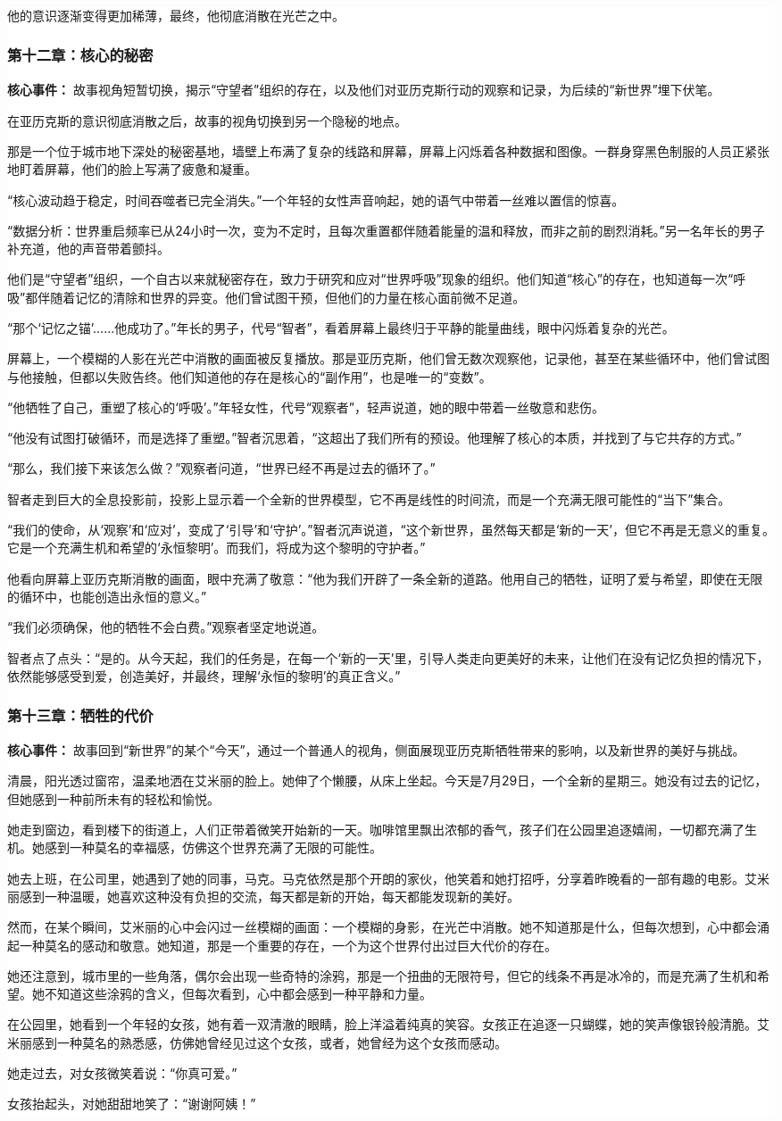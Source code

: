 他的意识逐渐变得更加稀薄，最终，他彻底消散在光芒之中。

### 第十二章：核心的秘密

**核心事件：** 故事视角短暂切换，揭示“守望者”组织的存在，以及他们对亚历克斯行动的观察和记录，为后续的“新世界”埋下伏笔。

在亚历克斯的意识彻底消散之后，故事的视角切换到另一个隐秘的地点。

那是一个位于城市地下深处的秘密基地，墙壁上布满了复杂的线路和屏幕，屏幕上闪烁着各种数据和图像。一群身穿黑色制服的人员正紧张地盯着屏幕，他们的脸上写满了疲惫和凝重。

“核心波动趋于稳定，时间吞噬者已完全消失。”一个年轻的女性声音响起，她的语气中带着一丝难以置信的惊喜。

“数据分析：世界重启频率已从24小时一次，变为不定时，且每次重置都伴随着能量的温和释放，而非之前的剧烈消耗。”另一名年长的男子补充道，他的声音带着颤抖。

他们是“守望者”组织，一个自古以来就秘密存在，致力于研究和应对“世界呼吸”现象的组织。他们知道“核心”的存在，也知道每一次“呼吸”都伴随着记忆的清除和世界的异变。他们曾试图干预，但他们的力量在核心面前微不足道。

“那个‘记忆之锚’……他成功了。”年长的男子，代号“智者”，看着屏幕上最终归于平静的能量曲线，眼中闪烁着复杂的光芒。

屏幕上，一个模糊的人影在光芒中消散的画面被反复播放。那是亚历克斯，他们曾无数次观察他，记录他，甚至在某些循环中，他们曾试图与他接触，但都以失败告终。他们知道他的存在是核心的“副作用”，也是唯一的“变数”。

“他牺牲了自己，重塑了核心的‘呼吸’。”年轻女性，代号“观察者”，轻声说道，她的眼中带着一丝敬意和悲伤。

“他没有试图打破循环，而是选择了重塑。”智者沉思着，“这超出了我们所有的预设。他理解了核心的本质，并找到了与它共存的方式。”

“那么，我们接下来该怎么做？”观察者问道，“世界已经不再是过去的循环了。”

智者走到巨大的全息投影前，投影上显示着一个全新的世界模型，它不再是线性的时间流，而是一个充满无限可能性的“当下”集合。

“我们的使命，从‘观察’和‘应对’，变成了‘引导’和‘守护’。”智者沉声说道，“这个新世界，虽然每天都是‘新的一天’，但它不再是无意义的重复。它是一个充满生机和希望的‘永恒黎明’。而我们，将成为这个黎明的守护者。”

他看向屏幕上亚历克斯消散的画面，眼中充满了敬意：“他为我们开辟了一条全新的道路。他用自己的牺牲，证明了爱与希望，即使在无限的循环中，也能创造出永恒的意义。”

“我们必须确保，他的牺牲不会白费。”观察者坚定地说道。

智者点了点头：“是的。从今天起，我们的任务是，在每一个‘新的一天’里，引导人类走向更美好的未来，让他们在没有记忆负担的情况下，依然能够感受到爱，创造美好，并最终，理解‘永恒的黎明’的真正含义。”

### 第十三章：牺牲的代价

**核心事件：** 故事回到“新世界”的某个“今天”，通过一个普通人的视角，侧面展现亚历克斯牺牲带来的影响，以及新世界的美好与挑战。

清晨，阳光透过窗帘，温柔地洒在艾米丽的脸上。她伸了个懒腰，从床上坐起。今天是7月29日，一个全新的星期三。她没有过去的记忆，但她感到一种前所未有的轻松和愉悦。

她走到窗边，看到楼下的街道上，人们正带着微笑开始新的一天。咖啡馆里飘出浓郁的香气，孩子们在公园里追逐嬉闹，一切都充满了生机。她感到一种莫名的幸福感，仿佛这个世界充满了无限的可能性。

她去上班，在公司里，她遇到了她的同事，马克。马克依然是那个开朗的家伙，他笑着和她打招呼，分享着昨晚看的一部有趣的电影。艾米丽感到一种温暖，她喜欢这种没有负担的交流，每天都是新的开始，每天都能发现新的美好。

然而，在某个瞬间，艾米丽的心中会闪过一丝模糊的画面：一个模糊的身影，在光芒中消散。她不知道那是什么，但每次想到，心中都会涌起一种莫名的感动和敬意。她知道，那是一个重要的存在，一个为这个世界付出过巨大代价的存在。

她还注意到，城市里的一些角落，偶尔会出现一些奇特的涂鸦，那是一个扭曲的无限符号，但它的线条不再是冰冷的，而是充满了生机和希望。她不知道这些涂鸦的含义，但每次看到，心中都会感到一种平静和力量。

在公园里，她看到一个年轻的女孩，她有着一双清澈的眼睛，脸上洋溢着纯真的笑容。女孩正在追逐一只蝴蝶，她的笑声像银铃般清脆。艾米丽感到一种莫名的熟悉感，仿佛她曾经见过这个女孩，或者，她曾经为这个女孩而感动。

她走过去，对女孩微笑着说：“你真可爱。”

女孩抬起头，对她甜甜地笑了：“谢谢阿姨！”
